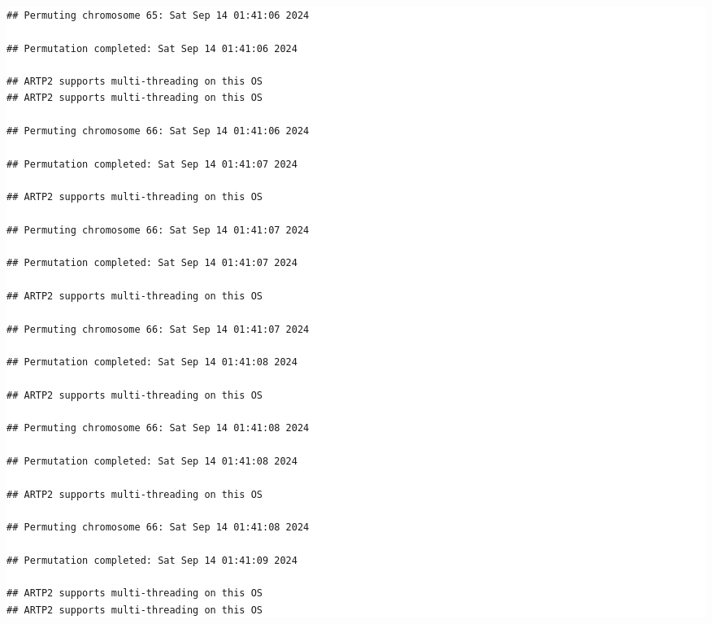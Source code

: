     ## Permuting chromosome 65: Sat Sep 14 01:41:06 2024

    ## Permutation completed: Sat Sep 14 01:41:06 2024

    ## ARTP2 supports multi-threading on this OS
    ## ARTP2 supports multi-threading on this OS

    ## Permuting chromosome 66: Sat Sep 14 01:41:06 2024

    ## Permutation completed: Sat Sep 14 01:41:07 2024

    ## ARTP2 supports multi-threading on this OS

    ## Permuting chromosome 66: Sat Sep 14 01:41:07 2024

    ## Permutation completed: Sat Sep 14 01:41:07 2024

    ## ARTP2 supports multi-threading on this OS

    ## Permuting chromosome 66: Sat Sep 14 01:41:07 2024

    ## Permutation completed: Sat Sep 14 01:41:08 2024

    ## ARTP2 supports multi-threading on this OS

    ## Permuting chromosome 66: Sat Sep 14 01:41:08 2024

    ## Permutation completed: Sat Sep 14 01:41:08 2024

    ## ARTP2 supports multi-threading on this OS

    ## Permuting chromosome 66: Sat Sep 14 01:41:08 2024

    ## Permutation completed: Sat Sep 14 01:41:09 2024

    ## ARTP2 supports multi-threading on this OS
    ## ARTP2 supports multi-threading on this OS
